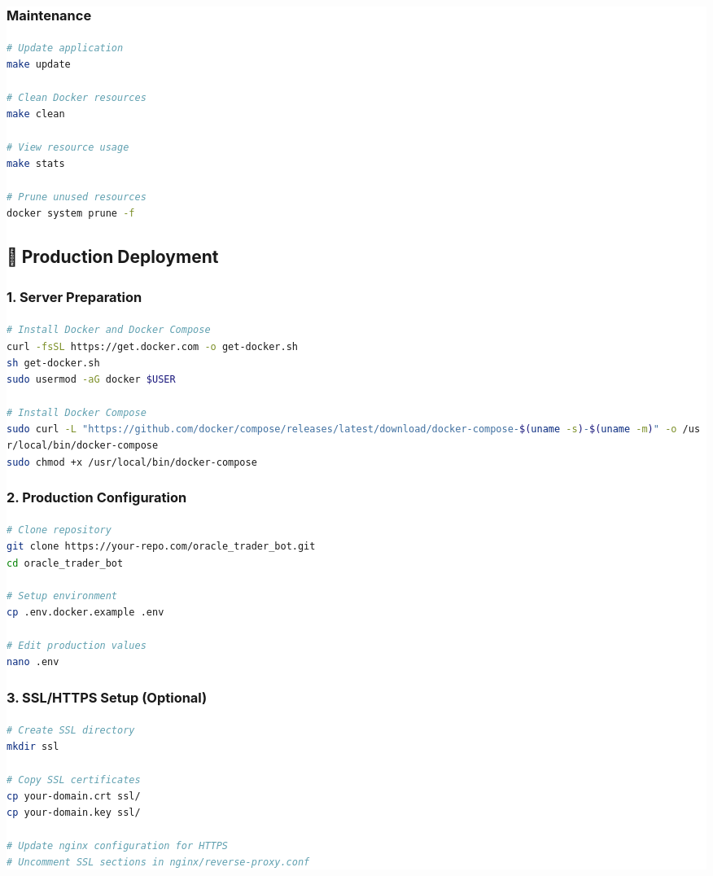 ### Maintenance
```bash
# Update application
make update

# Clean Docker resources
make clean

# View resource usage
make stats

# Prune unused resources
docker system prune -f
```

## 🚀 Production Deployment

### 1. Server Preparation
```bash
# Install Docker and Docker Compose
curl -fsSL https://get.docker.com -o get-docker.sh
sh get-docker.sh
sudo usermod -aG docker $USER

# Install Docker Compose
sudo curl -L "https://github.com/docker/compose/releases/latest/download/docker-compose-$(uname -s)-$(uname -m)" -o /usr/local/bin/docker-compose
sudo chmod +x /usr/local/bin/docker-compose
```

### 2. Production Configuration
```bash
# Clone repository
git clone https://your-repo.com/oracle_trader_bot.git
cd oracle_trader_bot

# Setup environment
cp .env.docker.example .env

# Edit production values
nano .env
```

### 3. SSL/HTTPS Setup (Optional)
```bash
# Create SSL directory
mkdir ssl

# Copy SSL certificates
cp your-domain.crt ssl/
cp your-domain.key ssl/

# Update nginx configuration for HTTPS
# Uncomment SSL sections in nginx/reverse-proxy.conf
```
